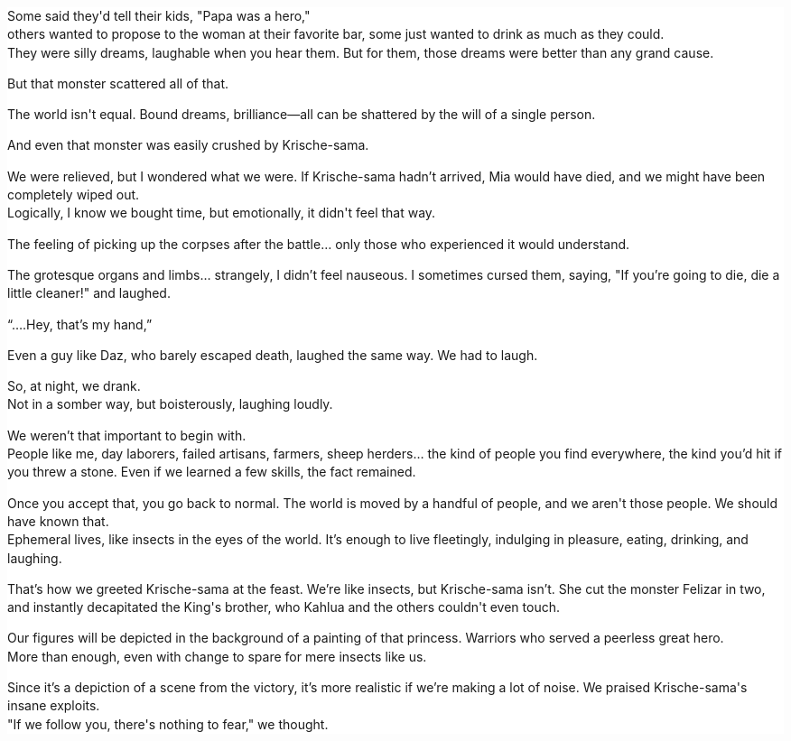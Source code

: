 Some said they'd tell their kids, "Papa was a hero,"  
others wanted to propose to the woman at their favorite bar, some just
wanted to drink as much as they could.  
They were silly dreams, laughable when you hear them. But for them,
those dreams were better than any grand cause.

But that monster scattered all of that.

The world isn't equal. Bound dreams, brilliance—all can be shattered by
the will of a single person.

And even that monster was easily crushed by Krische-sama.

We were relieved, but I wondered what we were. If Krische-sama hadn’t
arrived, Mia would have died, and we might have been completely wiped
out.  
Logically, I know we bought time, but emotionally, it didn't feel that
way.

The feeling of picking up the corpses after the battle… only those who
experienced it would understand.

The grotesque organs and limbs… strangely, I didn’t feel nauseous. I
sometimes cursed them, saying, "If you’re going to die, die a little
cleaner!" and laughed.

“….Hey, that’s my hand,”

Even a guy like Daz, who barely escaped death, laughed the same way. We
had to laugh.

So, at night, we drank.  
Not in a somber way, but boisterously, laughing loudly.

We weren’t that important to begin with.  
People like me, day laborers, failed artisans, farmers, sheep herders…
the kind of people you find everywhere, the kind you’d hit if you threw
a stone. Even if we learned a few skills, the fact remained.

Once you accept that, you go back to normal. The world is moved by a
handful of people, and we aren't those people. We should have known
that.  
Ephemeral lives, like insects in the eyes of the world. It’s enough to
live fleetingly, indulging in pleasure, eating, drinking, and laughing.

That’s how we greeted Krische-sama at the feast. We’re like insects, but
Krische-sama isn’t. She cut the monster Felizar in two, and instantly
decapitated the King's brother, who Kahlua and the others couldn't even
touch.

Our figures will be depicted in the background of a painting of that
princess. Warriors who served a peerless great hero.  
More than enough, even with change to spare for mere insects like us.

Since it’s a depiction of a scene from the victory, it’s more realistic
if we’re making a lot of noise. We praised Krische-sama's insane
exploits.  
"If we follow you, there's nothing to fear," we thought.

